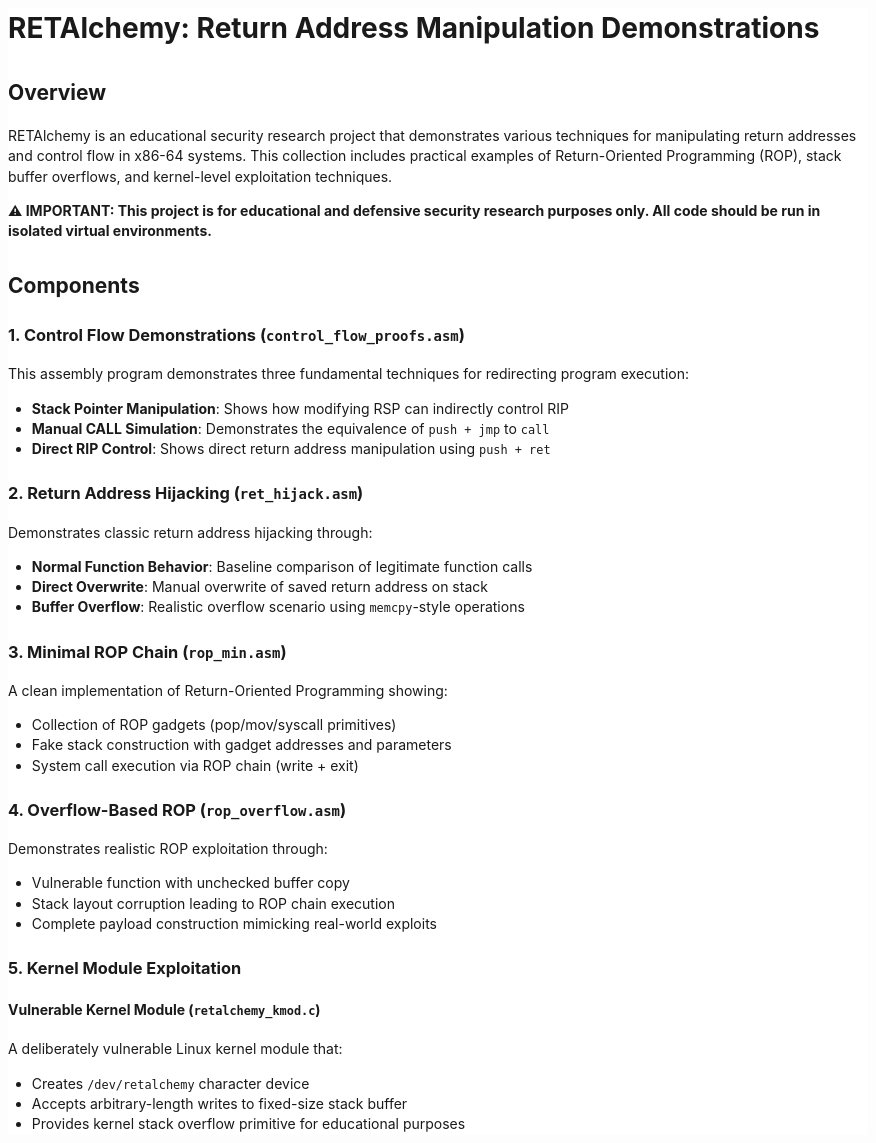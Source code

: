 # RETAlchemy: Return Address Manipulation Demonstrations

## Overview

RETAlchemy is an educational security research project that demonstrates various techniques for manipulating return addresses and control flow in x86-64 systems. This collection includes practical examples of Return-Oriented Programming (ROP), stack buffer overflows, and kernel-level exploitation techniques.

**⚠️ IMPORTANT: This project is for educational and defensive security research purposes only. All code should be run in isolated virtual environments.**

## Components

### 1. Control Flow Demonstrations (`control_flow_proofs.asm`)

This assembly program demonstrates three fundamental techniques for redirecting program execution:

- **Stack Pointer Manipulation**: Shows how modifying RSP can indirectly control RIP
- **Manual CALL Simulation**: Demonstrates the equivalence of `push + jmp` to `call`
- **Direct RIP Control**: Shows direct return address manipulation using `push + ret`

### 2. Return Address Hijacking (`ret_hijack.asm`)

Demonstrates classic return address hijacking through:

- **Normal Function Behavior**: Baseline comparison of legitimate function calls
- **Direct Overwrite**: Manual overwrite of saved return address on stack
- **Buffer Overflow**: Realistic overflow scenario using `memcpy`-style operations

### 3. Minimal ROP Chain (`rop_min.asm`)

A clean implementation of Return-Oriented Programming showing:

- Collection of ROP gadgets (pop/mov/syscall primitives)
- Fake stack construction with gadget addresses and parameters
- System call execution via ROP chain (write + exit)

### 4. Overflow-Based ROP (`rop_overflow.asm`)

Demonstrates realistic ROP exploitation through:

- Vulnerable function with unchecked buffer copy
- Stack layout corruption leading to ROP chain execution
- Complete payload construction mimicking real-world exploits

### 5. Kernel Module Exploitation

#### Vulnerable Kernel Module (`retalchemy_kmod.c`)
A deliberately vulnerable Linux kernel module that:
- Creates `/dev/retalchemy` character device
- Accepts arbitrary-length writes to fixed-size stack buffer
- Provides kernel stack overflow primitive for educational purposes

